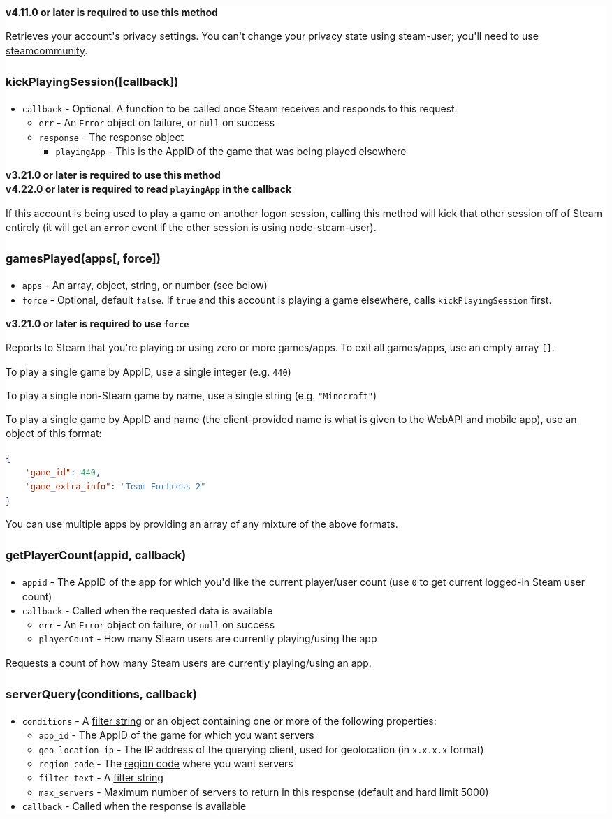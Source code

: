 **v4.11.0 or later is required to use this method**

Retrieves your account's privacy settings. You can't change your privacy state using steam-user; you'll need to use
[steamcommunity](https://github.com/DoctorMcKay/node-steamcommunity/wiki/SteamCommunity#profilesettingssettings-callback).

### kickPlayingSession([callback])
- `callback` - Optional. A function to be called once Steam receives and responds to this request.
    - `err` - An `Error` object on failure, or `null` on success
	- `response` - The response object
	    - `playingApp` - This is the AppID of the game that was being played elsewhere

**v3.21.0 or later is required to use this method**  
**v4.22.0 or later is required to read `playingApp` in the callback**

If this account is being used to play a game on another logon session, calling this method will kick that other session
off of Steam entirely (it will get an `error` event if the other session is using node-steam-user).

### gamesPlayed(apps[, force])
- `apps` - An array, object, string, or number (see below)
- `force` - Optional, default `false`. If `true` and this account is playing a game elsewhere, calls `kickPlayingSession` first.

**v3.21.0 or later is required to use `force`**

Reports to Steam that you're playing or using zero or more games/apps. To exit all games/apps, use an empty array `[]`.

To play a single game by AppID, use a single integer (e.g. `440`)

To play a single non-Steam game by name, use a single string (e.g. `"Minecraft"`)

To play a single game by AppID and name (the client-provided name is what is given to the WebAPI and mobile app), use an object of this format:

```json
{
	"game_id": 440,
	"game_extra_info": "Team Fortress 2"
}
```

You can use multiple apps by providing an array of any mixture of the above formats.

### getPlayerCount(appid, callback)
- `appid` - The AppID of the app for which you'd like the current player/user count (use `0` to get current logged-in Steam user count)
- `callback` - Called when the requested data is available
	- `err` - An `Error` object on failure, or `null` on success
	- `playerCount` - How many Steam users are currently playing/using the app

Requests a count of how many Steam users are currently playing/using an app.

### serverQuery(conditions, callback)
- `conditions` - A [filter string](https://developer.valvesoftware.com/wiki/Master_Server_Query_Protocol#Filter) or an object containing one or more of the following properties:
	- `app_id` - The AppID of the game for which you want servers
	- `geo_location_ip` - The IP address of the querying client, used for geolocation (in `x.x.x.x` format)
	- `region_code` - The [region code](https://developer.valvesoftware.com/wiki/Master_Server_Query_Protocol#Region_codes) where you want servers
	- `filter_text` - A [filter string](https://developer.valvesoftware.com/wiki/Master_Server_Query_Protocol#Filter)
	- `max_servers` - Maximum number of servers to return in this response (default and hard limit 5000)
- `callback` - Called when the response is available